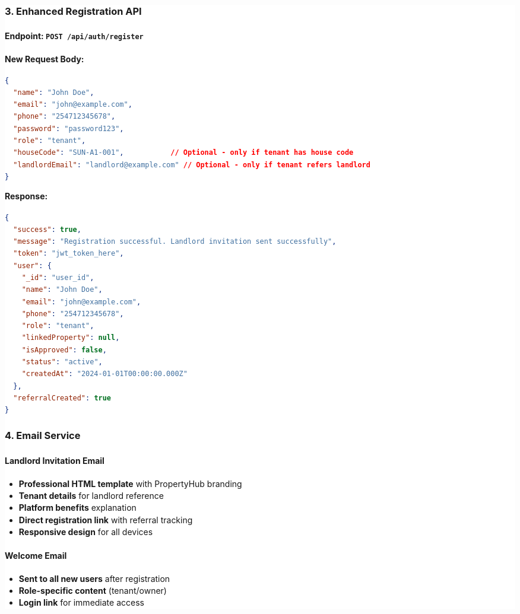 ### 3. Enhanced Registration API

#### Endpoint: `POST /api/auth/register`

**New Request Body:**
```json
{
  "name": "John Doe",
  "email": "john@example.com",
  "phone": "254712345678",
  "password": "password123",
  "role": "tenant",
  "houseCode": "SUN-A1-001",           // Optional - only if tenant has house code
  "landlordEmail": "landlord@example.com" // Optional - only if tenant refers landlord
}
```

**Response:**
```json
{
  "success": true,
  "message": "Registration successful. Landlord invitation sent successfully",
  "token": "jwt_token_here",
  "user": {
    "_id": "user_id",
    "name": "John Doe",
    "email": "john@example.com",
    "phone": "254712345678",
    "role": "tenant",
    "linkedProperty": null,
    "isApproved": false,
    "status": "active",
    "createdAt": "2024-01-01T00:00:00.000Z"
  },
  "referralCreated": true
}
```

### 4. Email Service

#### Landlord Invitation Email
- **Professional HTML template** with PropertyHub branding
- **Tenant details** for landlord reference
- **Platform benefits** explanation
- **Direct registration link** with referral tracking
- **Responsive design** for all devices

#### Welcome Email
- **Sent to all new users** after registration
- **Role-specific content** (tenant/owner)
- **Login link** for immediate access
